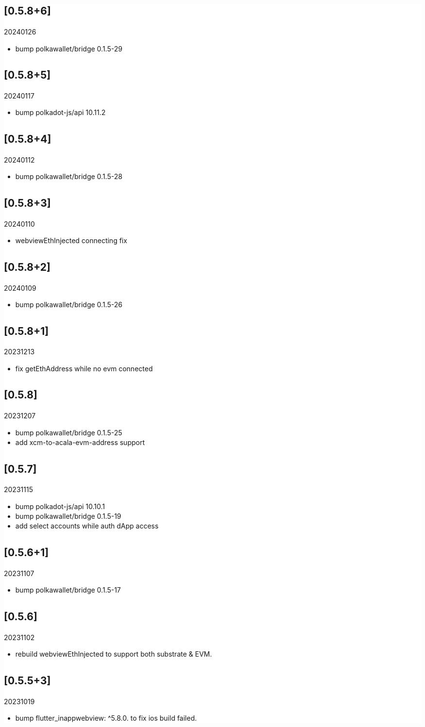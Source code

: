## [0.5.8+6]
20240126
* bump polkawallet/bridge 0.1.5-29

## [0.5.8+5]
20240117
* bump polkadot-js/api 10.11.2

## [0.5.8+4]
20240112
* bump polkawallet/bridge 0.1.5-28

## [0.5.8+3]
20240110
* webviewEthInjected connecting fix

## [0.5.8+2]
20240109
* bump polkawallet/bridge 0.1.5-26

## [0.5.8+1]
20231213
* fix getEthAddress while no evm connected

## [0.5.8]
20231207
* bump polkawallet/bridge 0.1.5-25
* add xcm-to-acala-evm-address support

## [0.5.7]
20231115
* bump polkadot-js/api 10.10.1
* bump polkawallet/bridge 0.1.5-19
* add select accounts while auth dApp access

## [0.5.6+1]
20231107
* bump polkawallet/bridge 0.1.5-17

## [0.5.6]
20231102
* rebuild webviewEthInjected to support both substrate & EVM.

## [0.5.5+3]
20231019
* bump flutter_inappwebview: ^5.8.0. to fix ios build failed.
